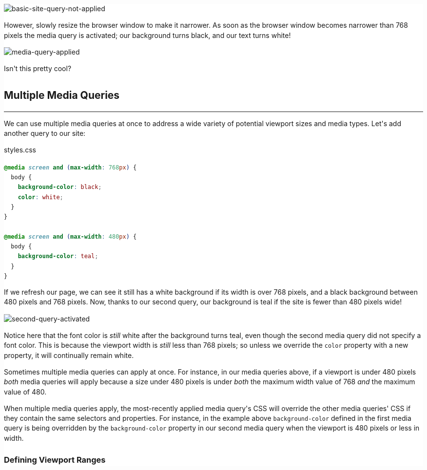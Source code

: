 ![basic-site-query-not-applied](https://learnhowtoprogram.s3.us-west-2.amazonaws.com/INTRO/week1-html-css/Media+Queries+and+Responsive+Design+Lesson/site-no-queries.png)

However, slowly resize the browser window to make it narrower. As soon as the browser window becomes narrower than 768 pixels the media query is activated; our background turns black, and our text turns white!

![media-query-applied](https://learnhowtoprogram.s3.us-west-2.amazonaws.com/INTRO/week1-html-css/Media+Queries+and+Responsive+Design+Lesson/query-activated.png)

Isn't this pretty cool?

## Multiple Media Queries

---

We can use multiple media queries at once to address a wide variety of potential viewport sizes and media types. Let's add another query to our site:

<div class="filename">styles.css</div>

```css
@media screen and (max-width: 768px) {
  body {
    background-color: black;
    color: white;
  }   
}

@media screen and (max-width: 480px) {
  body {
    background-color: teal;
  }
}
```

If we refresh our page, we can see it still has a white background if its width is over 768 pixels, and a black background between 480 pixels and 768 pixels. Now, thanks to our second query, our background is teal if the site is fewer than 480 pixels wide!

![second-query-activated](https://learnhowtoprogram.s3.us-west-2.amazonaws.com/INTRO/week1-html-css/Media+Queries+and+Responsive+Design+Lesson/second-query-activated.png)

Notice here that the font color is _still_ white after the background turns teal, even though the second media query did not specify a font color. This is because the viewport width is _still_ less than 768 pixels; so unless we override the `color` property with a new property, it will continually remain white.

Sometimes multiple media queries can apply at once. For instance, in our media queries above, if a viewport is under 480 pixels _both_ media queries will apply because a size under 480 pixels is under _both_ the maximum width value of 768 _and_ the maximum value of 480.

When multiple media queries apply, the most-recently applied media query's CSS will override the other media queries' CSS if they contain the same selectors and properties. For instance, in the example above  `background-color` defined in the first media query is being overridden by the `background-color` property in our second media query when the viewport is 480 pixels or less in width.

### Defining Viewport Ranges
